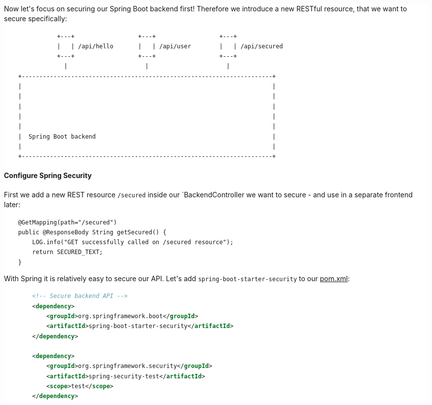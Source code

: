 Now let's focus on securing our Spring Boot backend first! Therefore we introduce a new RESTful resource, that we want to secure specifically:


                   +---+                  +---+                  +---+
                   |   | /api/hello       |   | /api/user        |   | /api/secured
                   +---+                  +---+                  +---+
                     |                      |                      |
        +-----------------------------------------------------------------------+
        |                                                                       |
        |                                                                       |
        |                                                                       |
        |                                                                       |
        |                                                                       |
        |  Spring Boot backend                                                  |
        |                                                                       |
        +-----------------------------------------------------------------------+


#### Configure Spring Security

First we add a new REST resource `/secured` inside our `BackendController we want to secure - and use in a separate frontend later:

```
    @GetMapping(path="/secured")
    public @ResponseBody String getSecured() {
        LOG.info("GET successfully called on /secured resource");
        return SECURED_TEXT;
    }
```

With Spring it is relatively easy to secure our API. Let's add `spring-boot-starter-security` to our [pom.xml](backend/pom.xml):

```xml
		<!-- Secure backend API -->
		<dependency>
			<groupId>org.springframework.boot</groupId>
			<artifactId>spring-boot-starter-security</artifactId>
		</dependency>

		<dependency>
			<groupId>org.springframework.security</groupId>
			<artifactId>spring-security-test</artifactId>
			<scope>test</scope>
		</dependency>
```
